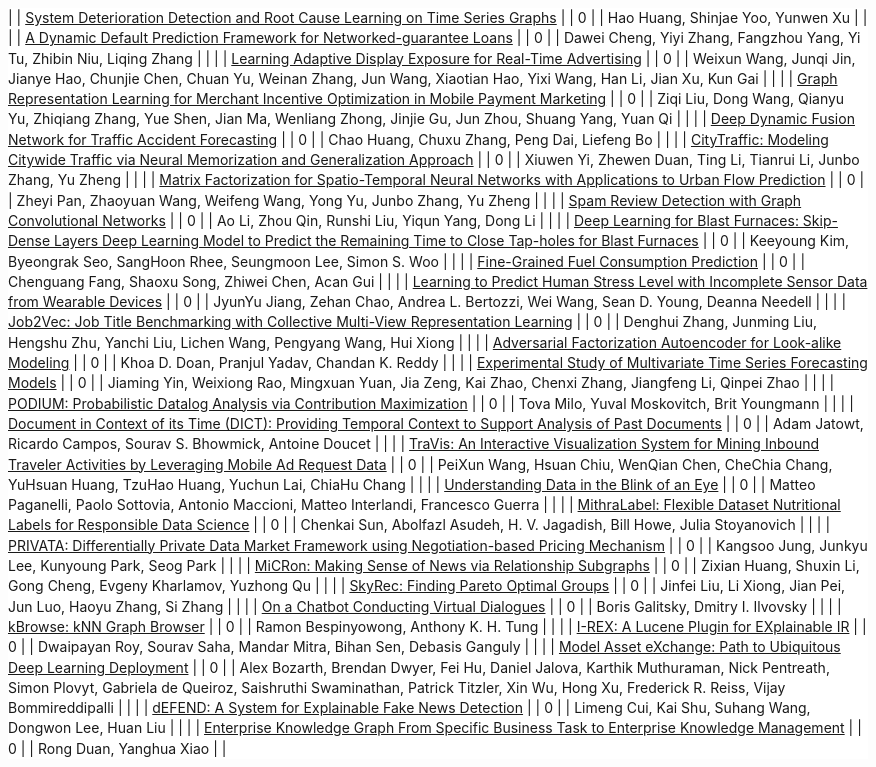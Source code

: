 |  |  [System Deterioration Detection and Root Cause Learning on Time Series Graphs](https://doi.org/10.1145/3357384.3357802) |  | 0 |  | Hao Huang, Shinjae Yoo, Yunwen Xu |  |
|  |  [A Dynamic Default Prediction Framework for Networked-guarantee Loans](https://doi.org/10.1145/3357384.3357804) |  | 0 |  | Dawei Cheng, Yiyi Zhang, Fangzhou Yang, Yi Tu, Zhibin Niu, Liqing Zhang |  |
|  |  [Learning Adaptive Display Exposure for Real-Time Advertising](https://doi.org/10.1145/3357384.3357806) |  | 0 |  | Weixun Wang, Junqi Jin, Jianye Hao, Chunjie Chen, Chuan Yu, Weinan Zhang, Jun Wang, Xiaotian Hao, Yixi Wang, Han Li, Jian Xu, Kun Gai |  |
|  |  [Graph Representation Learning for Merchant Incentive Optimization in Mobile Payment Marketing](https://doi.org/10.1145/3357384.3357835) |  | 0 |  | Ziqi Liu, Dong Wang, Qianyu Yu, Zhiqiang Zhang, Yue Shen, Jian Ma, Wenliang Zhong, Jinjie Gu, Jun Zhou, Shuang Yang, Yuan Qi |  |
|  |  [Deep Dynamic Fusion Network for Traffic Accident Forecasting](https://doi.org/10.1145/3357384.3357829) |  | 0 |  | Chao Huang, Chuxu Zhang, Peng Dai, Liefeng Bo |  |
|  |  [CityTraffic: Modeling Citywide Traffic via Neural Memorization and Generalization Approach](https://doi.org/10.1145/3357384.3357822) |  | 0 |  | Xiuwen Yi, Zhewen Duan, Ting Li, Tianrui Li, Junbo Zhang, Yu Zheng |  |
|  |  [Matrix Factorization for Spatio-Temporal Neural Networks with Applications to Urban Flow Prediction](https://doi.org/10.1145/3357384.3357832) |  | 0 |  | Zheyi Pan, Zhaoyuan Wang, Weifeng Wang, Yong Yu, Junbo Zhang, Yu Zheng |  |
|  |  [Spam Review Detection with Graph Convolutional Networks](https://doi.org/10.1145/3357384.3357820) |  | 0 |  | Ao Li, Zhou Qin, Runshi Liu, Yiqun Yang, Dong Li |  |
|  |  [Deep Learning for Blast Furnaces: Skip-Dense Layers Deep Learning Model to Predict the Remaining Time to Close Tap-holes for Blast Furnaces](https://doi.org/10.1145/3357384.3357803) |  | 0 |  | Keeyoung Kim, Byeongrak Seo, SangHoon Rhee, Seungmoon Lee, Simon S. Woo |  |
|  |  [Fine-Grained Fuel Consumption Prediction](https://doi.org/10.1145/3357384.3357836) |  | 0 |  | Chenguang Fang, Shaoxu Song, Zhiwei Chen, Acan Gui |  |
|  |  [Learning to Predict Human Stress Level with Incomplete Sensor Data from Wearable Devices](https://doi.org/10.1145/3357384.3357831) |  | 0 |  | JyunYu Jiang, Zehan Chao, Andrea L. Bertozzi, Wei Wang, Sean D. Young, Deanna Needell |  |
|  |  [Job2Vec: Job Title Benchmarking with Collective Multi-View Representation Learning](https://doi.org/10.1145/3357384.3357825) |  | 0 |  | Denghui Zhang, Junming Liu, Hengshu Zhu, Yanchi Liu, Lichen Wang, Pengyang Wang, Hui Xiong |  |
|  |  [Adversarial Factorization Autoencoder for Look-alike Modeling](https://doi.org/10.1145/3357384.3357807) |  | 0 |  | Khoa D. Doan, Pranjul Yadav, Chandan K. Reddy |  |
|  |  [Experimental Study of Multivariate Time Series Forecasting Models](https://doi.org/10.1145/3357384.3357826) |  | 0 |  | Jiaming Yin, Weixiong Rao, Mingxuan Yuan, Jia Zeng, Kai Zhao, Chenxi Zhang, Jiangfeng Li, Qinpei Zhao |  |
|  |  [PODIUM: Probabilistic Datalog Analysis via Contribution Maximization](https://doi.org/10.1145/3357384.3357841) |  | 0 |  | Tova Milo, Yuval Moskovitch, Brit Youngmann |  |
|  |  [Document in Context of its Time (DICT): Providing Temporal Context to Support Analysis of Past Documents](https://doi.org/10.1145/3357384.3357844) |  | 0 |  | Adam Jatowt, Ricardo Campos, Sourav S. Bhowmick, Antoine Doucet |  |
|  |  [TraVis: An Interactive Visualization System for Mining Inbound Traveler Activities by Leveraging Mobile Ad Request Data](https://doi.org/10.1145/3357384.3357848) |  | 0 |  | PeiXun Wang, Hsuan Chiu, WenQian Chen, CheChia Chang, YuHsuan Huang, TzuHao Huang, Yuchun Lai, ChiaHu Chang |  |
|  |  [Understanding Data in the Blink of an Eye](https://doi.org/10.1145/3357384.3357849) |  | 0 |  | Matteo Paganelli, Paolo Sottovia, Antonio Maccioni, Matteo Interlandi, Francesco Guerra |  |
|  |  [MithraLabel: Flexible Dataset Nutritional Labels for Responsible Data Science](https://doi.org/10.1145/3357384.3357853) |  | 0 |  | Chenkai Sun, Abolfazl Asudeh, H. V. Jagadish, Bill Howe, Julia Stoyanovich |  |
|  |  [PRIVATA: Differentially Private Data Market Framework using Negotiation-based Pricing Mechanism](https://doi.org/10.1145/3357384.3357855) |  | 0 |  | Kangsoo Jung, Junkyu Lee, Kunyoung Park, Seog Park |  |
|  |  [MiCRon: Making Sense of News via Relationship Subgraphs](https://doi.org/10.1145/3357384.3357856) |  | 0 |  | Zixian Huang, Shuxin Li, Gong Cheng, Evgeny Kharlamov, Yuzhong Qu |  |
|  |  [SkyRec: Finding Pareto Optimal Groups](https://doi.org/10.1145/3357384.3357838) |  | 0 |  | Jinfei Liu, Li Xiong, Jian Pei, Jun Luo, Haoyu Zhang, Si Zhang |  |
|  |  [On a Chatbot Conducting Virtual Dialogues](https://doi.org/10.1145/3357384.3357842) |  | 0 |  | Boris Galitsky, Dmitry I. Ilvovsky |  |
|  |  [kBrowse: kNN Graph Browser](https://doi.org/10.1145/3357384.3357846) |  | 0 |  | Ramon Bespinyowong, Anthony K. H. Tung |  |
|  |  [I-REX: A Lucene Plugin for EXplainable IR](https://doi.org/10.1145/3357384.3357859) |  | 0 |  | Dwaipayan Roy, Sourav Saha, Mandar Mitra, Bihan Sen, Debasis Ganguly |  |
|  |  [Model Asset eXchange: Path to Ubiquitous Deep Learning Deployment](https://doi.org/10.1145/3357384.3357860) |  | 0 |  | Alex Bozarth, Brendan Dwyer, Fei Hu, Daniel Jalova, Karthik Muthuraman, Nick Pentreath, Simon Plovyt, Gabriela de Queiroz, Saishruthi Swaminathan, Patrick Titzler, Xin Wu, Hong Xu, Frederick R. Reiss, Vijay Bommireddipalli |  |
|  |  [dEFEND: A System for Explainable Fake News Detection](https://doi.org/10.1145/3357384.3357862) |  | 0 |  | Limeng Cui, Kai Shu, Suhang Wang, Dongwon Lee, Huan Liu |  |
|  |  [Enterprise Knowledge Graph From Specific Business Task to Enterprise Knowledge Management](https://doi.org/10.1145/3357384.3360314) |  | 0 |  | Rong Duan, Yanghua Xiao |  |